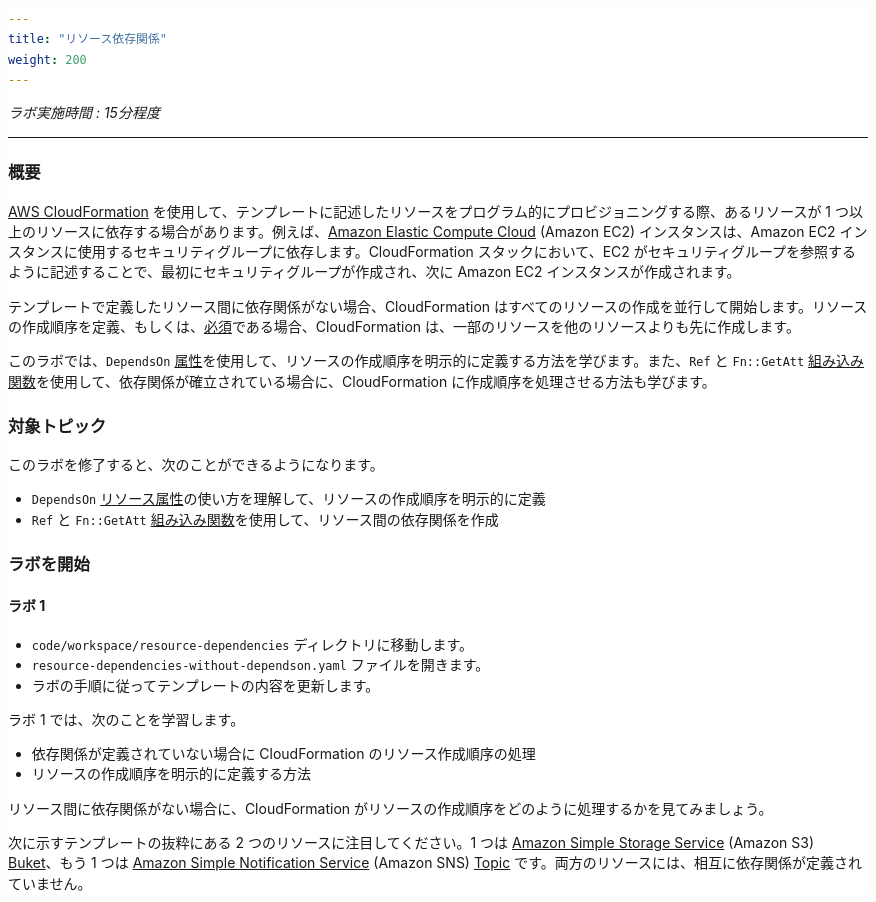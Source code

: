 ```yaml
---
title: "リソース依存関係"
weight: 200
---
```


_ラボ実施時間 : 15分程度_

---

### 概要

[AWS CloudFormation](https://aws.amazon.com/jp/cloudformation/) を使用して、テンプレートに記述したリソースをプログラム的にプロビジョニングする際、あるリソースが 1 つ以上のリソースに依存する場合があります。例えば、[Amazon Elastic Compute Cloud](https://aws.amazon.com/jp/ec2/) (Amazon EC2) インスタンスは、Amazon EC2 インスタンスに使用するセキュリティグループに依存します。CloudFormation スタックにおいて、EC2 がセキュリティグループを参照するように記述することで、最初にセキュリティグループが作成され、次に Amazon EC2 インスタンスが作成されます。

テンプレートで定義したリソース間に依存関係がない場合、CloudFormation はすべてのリソースの作成を並行して開始します。リソースの作成順序を定義、もしくは、[必須](https://docs.aws.amazon.com/ja_jp/AWSCloudFormation/latest/UserGuide/aws-attribute-dependson.html#gatewayattachment)である場合、CloudFormation は、一部のリソースを他のリソースよりも先に作成します。

このラボでは、`DependsOn` [属性](https://docs.aws.amazon.com/ja_jp/AWSCloudFormation/latest/UserGuide/aws-attribute-dependson.html)を使用して、リソースの作成順序を明示的に定義する方法を学びます。また、`Ref` と `Fn::GetAtt` [組み込み関数](https://docs.aws.amazon.com/ja_jp/AWSCloudFormation/latest/UserGuide/intrinsic-function-reference.html)を使用して、依存関係が確立されている場合に、CloudFormation に作成順序を処理させる方法も学びます。

### 対象トピック

このラボを修了すると、次のことができるようになります。

* `DependsOn` [リソース属性](https://docs.aws.amazon.com/ja_jp/AWSCloudFormation/latest/UserGuide/aws-attribute-dependson.html)の使い方を理解して、リソースの作成順序を明示的に定義
* `Ref` と `Fn::GetAtt` [組み込み関数](https://docs.aws.amazon.com/ja_jp/AWSCloudFormation/latest/UserGuide/intrinsic-function-reference.html)を使用して、リソース間の依存関係を作成

### ラボを開始

#### ラボ 1

* `code/workspace/resource-dependencies` ディレクトリに移動します。
* `resource-dependencies-without-dependson.yaml` ファイルを開きます。
* ラボの手順に従ってテンプレートの内容を更新します。

ラボ 1 では、次のことを学習します。

* 依存関係が定義されていない場合に CloudFormation のリソース作成順序の処理
* リソースの作成順序を明示的に定義する方法


リソース間に依存関係がない場合に、CloudFormation がリソースの作成順序をどのように処理するかを見てみましょう。

次に示すテンプレートの抜粋にある 2 つのリソースに注目してください。1 つは [Amazon Simple Storage Service](https://aws.amazon.com/jp/s3/) (Amazon S3) [Buket](https://docs.aws.amazon.com/ja_jp/AWSCloudFormation/latest/UserGuide/aws-properties-s3-bucket.html)、もう 1 つは [Amazon Simple Notification Service](https://aws.amazon.com/jp/sns/) (Amazon SNS) [Topic](https://docs.aws.amazon.com/ja_jp/AWSCloudFormation/latest/UserGuide/aws-resource-sns-topic.html) です。両方のリソースには、相互に依存関係が定義されていません。

